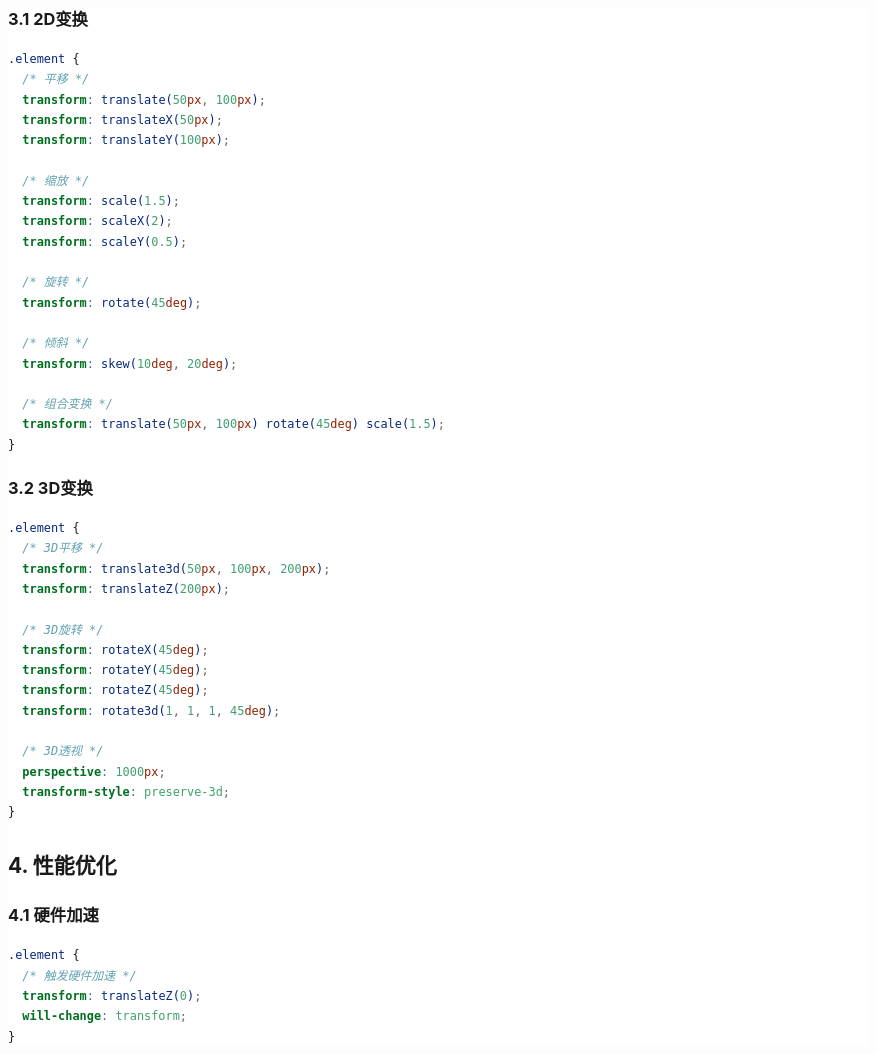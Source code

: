 ### 3.1 2D变换
```css
.element {
  /* 平移 */
  transform: translate(50px, 100px);
  transform: translateX(50px);
  transform: translateY(100px);
  
  /* 缩放 */
  transform: scale(1.5);
  transform: scaleX(2);
  transform: scaleY(0.5);
  
  /* 旋转 */
  transform: rotate(45deg);
  
  /* 倾斜 */
  transform: skew(10deg, 20deg);
  
  /* 组合变换 */
  transform: translate(50px, 100px) rotate(45deg) scale(1.5);
}
```

### 3.2 3D变换
```css
.element {
  /* 3D平移 */
  transform: translate3d(50px, 100px, 200px);
  transform: translateZ(200px);
  
  /* 3D旋转 */
  transform: rotateX(45deg);
  transform: rotateY(45deg);
  transform: rotateZ(45deg);
  transform: rotate3d(1, 1, 1, 45deg);
  
  /* 3D透视 */
  perspective: 1000px;
  transform-style: preserve-3d;
}
```

## 4. 性能优化

### 4.1 硬件加速
```css
.element {
  /* 触发硬件加速 */
  transform: translateZ(0);
  will-change: transform;
}
```
